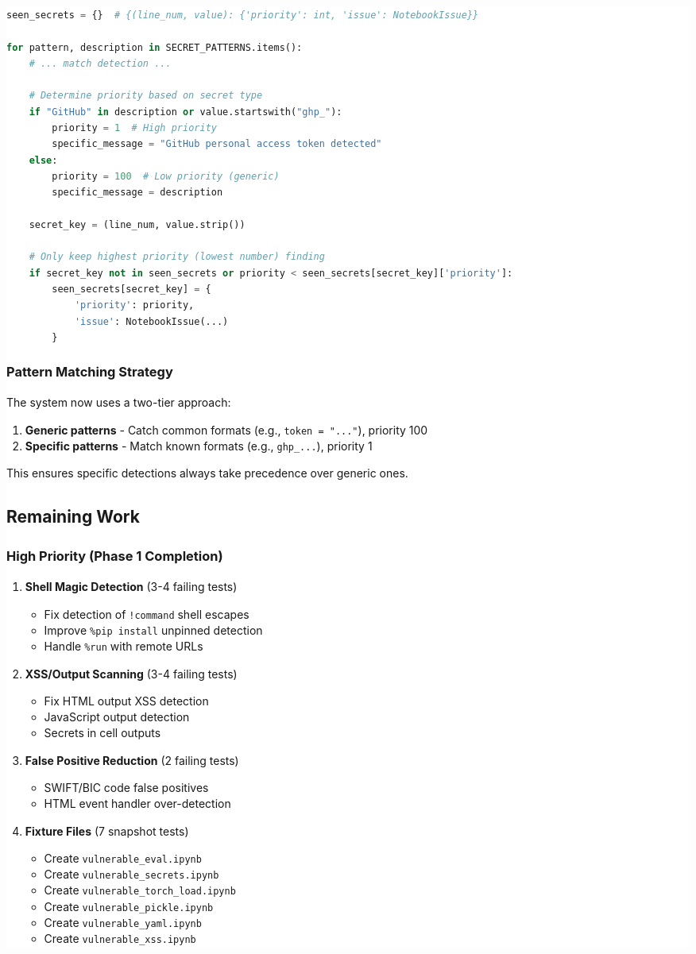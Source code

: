 ```python
seen_secrets = {}  # {(line_num, value): {'priority': int, 'issue': NotebookIssue}}

for pattern, description in SECRET_PATTERNS.items():
    # ... match detection ...
    
    # Determine priority based on secret type
    if "GitHub" in description or value.startswith("ghp_"):
        priority = 1  # High priority
        specific_message = "GitHub personal access token detected"
    else:
        priority = 100  # Low priority (generic)
        specific_message = description
    
    secret_key = (line_num, value.strip())
    
    # Only keep highest priority (lowest number) finding
    if secret_key not in seen_secrets or priority < seen_secrets[secret_key]['priority']:
        seen_secrets[secret_key] = {
            'priority': priority,
            'issue': NotebookIssue(...)
        }
```

### Pattern Matching Strategy

The system now uses a two-tier approach:
1. **Generic patterns** - Catch common formats (e.g., `token = "..."`), priority 100
2. **Specific patterns** - Match known formats (e.g., `ghp_...`), priority 1

This ensures specific detections always take precedence over generic ones.

## Remaining Work

### High Priority (Phase 1 Completion)
1. **Shell Magic Detection** (3-4 failing tests)
   - Fix detection of `!command` shell escapes
   - Improve `%pip install` unpinned detection
   - Handle `%run` with remote URLs

2. **XSS/Output Scanning** (3-4 failing tests)
   - Fix HTML output XSS detection
   - JavaScript output detection
   - Secrets in cell outputs

3. **False Positive Reduction** (2 failing tests)
   - SWIFT/BIC code false positives
   - HTML event handler over-detection

4. **Fixture Files** (7 snapshot tests)
   - Create `vulnerable_eval.ipynb`
   - Create `vulnerable_secrets.ipynb`
   - Create `vulnerable_torch_load.ipynb`
   - Create `vulnerable_pickle.ipynb`
   - Create `vulnerable_yaml.ipynb`
   - Create `vulnerable_xss.ipynb`
